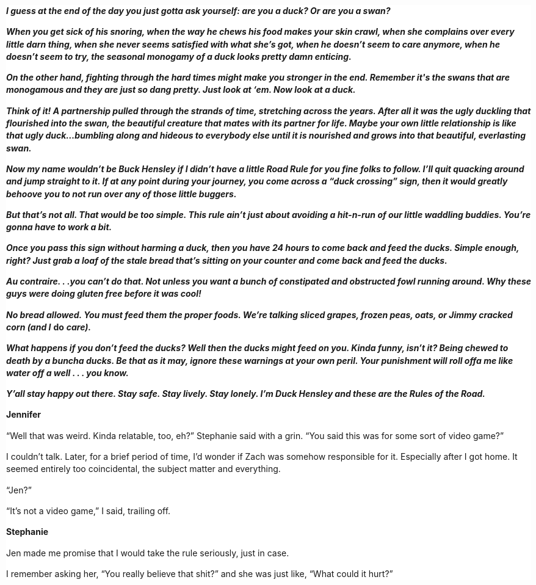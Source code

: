 ***I guess at the end of the day you just gotta ask yourself: are you a duck? Or are you a swan?***

***When you get sick of his snoring, when the way he chews his food makes your skin crawl, when she complains over every little darn thing, when she never seems satisfied with what she’s got, when he doesn’t seem to care anymore, when he doesn’t seem to try, the seasonal monogamy of a duck looks pretty damn enticing.*** 

***On the other hand, fighting through the hard times might make you stronger in the end. Remember it's the swans that are monogamous and they are just so dang pretty. Just look at ‘em. Now look at a duck.***

***Think of it! A partnership pulled through the strands of time, stretching across the years. After all it was the ugly duckling that flourished into the swan, the beautiful creature that mates with its partner for life. Maybe your own little relationship is like that ugly duck…bumbling along and hideous to everybody else until it is nourished and grows into that beautiful, everlasting swan.*** 

***Now my name wouldn’t be Buck Hensley if I didn’t have a little Road Rule for you fine folks to follow. I’ll quit quacking around and jump straight to it. If at any point during your journey, you come across a “duck crossing” sign, then it would greatly behoove you to not run over any of those little buggers.*** 

***But that’s not all. That would be too simple. This rule ain’t just about avoiding a hit-n-run of our little waddling buddies. You’re gonna have to work a bit.***

***Once you pass this sign without harming a duck, then you have 24 hours to come back and feed the ducks. Simple enough, right? Just grab a loaf of the stale bread that’s sitting on your counter and come back and feed the ducks.*** 

***Au contraire. . .you can’t do that. Not unless you want a bunch of constipated and obstructed fowl running around. Why these guys were doing gluten free before it was cool!*** 

***No bread allowed. You must feed them the proper foods. We’re talking sliced grapes, frozen peas, oats, or Jimmy cracked corn (and I*** **do** ***care).*** 

***What happens if you don’t feed the ducks? Well then the ducks might feed on you. Kinda funny, isn’t it? Being chewed to death by a buncha ducks. Be that as it may, ignore these warnings at your own peril. Your punishment will roll offa me like water off a well . . . you know.*** 

***Y’all stay happy out there. Stay safe. Stay lively. Stay lonely. I’m Duck Hensley and these are the Rules of the Road.*** 

**Jennifer**

“Well that was weird. Kinda relatable, too, eh?” Stephanie said with a grin. “You said this was for some sort of video game?”

I couldn’t talk. Later, for a brief period of time, I’d wonder if Zach was somehow responsible for it. Especially after I got home. It seemed entirely too coincidental, the subject matter and everything.

“Jen?”

“It’s not a video game,” I said, trailing off. 

**Stephanie**

Jen made me promise that I would take the rule seriously, just in case.

I remember asking her, “You really believe that shit?” and she was just like, “What could it hurt?” 

